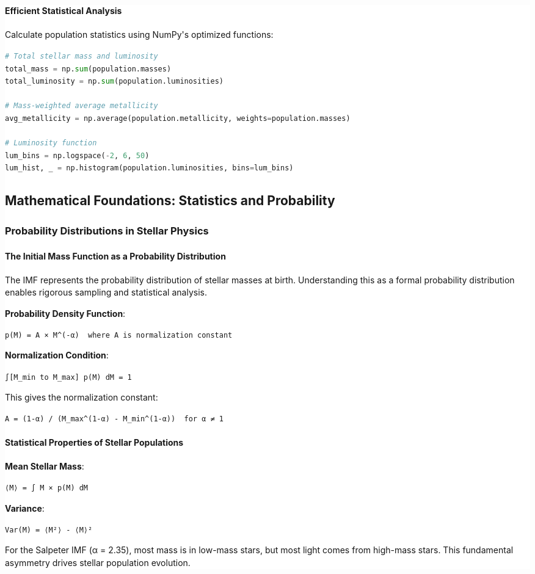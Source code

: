 #### Efficient Statistical Analysis

Calculate population statistics using NumPy's optimized functions:

```python
# Total stellar mass and luminosity
total_mass = np.sum(population.masses)
total_luminosity = np.sum(population.luminosities)

# Mass-weighted average metallicity
avg_metallicity = np.average(population.metallicity, weights=population.masses)

# Luminosity function
lum_bins = np.logspace(-2, 6, 50)
lum_hist, _ = np.histogram(population.luminosities, bins=lum_bins)
```

## Mathematical Foundations: Statistics and Probability

### Probability Distributions in Stellar Physics

#### The Initial Mass Function as a Probability Distribution

The IMF represents the probability distribution of stellar masses at birth. Understanding this as a formal probability distribution enables rigorous sampling and statistical analysis.

**Probability Density Function**:
```
p(M) = A × M^(-α)  where A is normalization constant
```

**Normalization Condition**:
```
∫[M_min to M_max] p(M) dM = 1
```

This gives the normalization constant:
```
A = (1-α) / (M_max^(1-α) - M_min^(1-α))  for α ≠ 1
```

#### Statistical Properties of Stellar Populations

**Mean Stellar Mass**:
```
⟨M⟩ = ∫ M × p(M) dM
```

**Variance**:
```
Var(M) = ⟨M²⟩ - ⟨M⟩²
```

For the Salpeter IMF (α = 2.35), most mass is in low-mass stars, but most light comes from high-mass stars. This fundamental asymmetry drives stellar population evolution.
